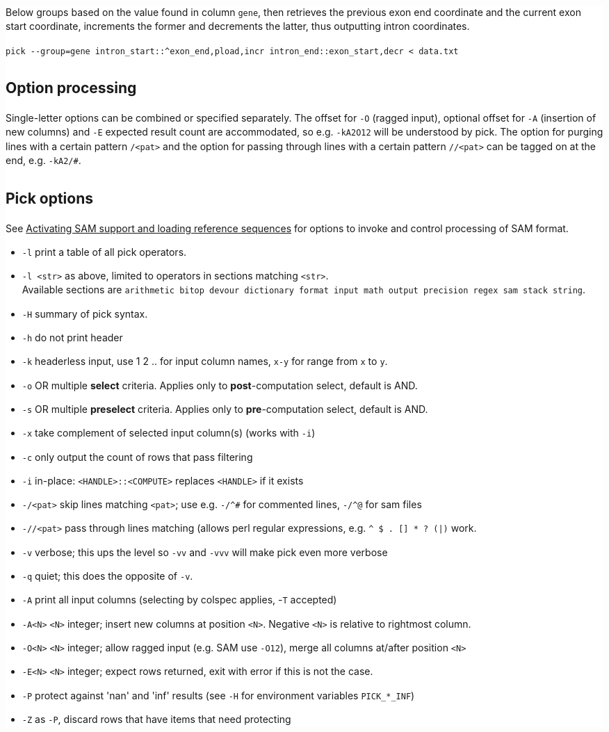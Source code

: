 
Below groups based on the value found in column `gene`, then retrieves the previous exon end coordinate
and the current exon start coordinate, increments the former and decrements the latter, thus
outputting intron coordinates.
```
pick --group=gene intron_start::^exon_end,pload,incr intron_end::exon_start,decr < data.txt
```


## Option processing

Single-letter options can be combined or specified separately. The offset for `-O` (ragged input), optional offset for `-A`
(insertion of new columns) and `-E` expected result count are accommodated, so e.g. `-kA2O12` will be understood by pick.
The option for purging lines with a certain pattern `/<pat>` and the option for passing through
lines with a certain pattern `//<pat>` can be tagged on at the end, e.g. `-kA2/#`.


## Pick options

See [Activating SAM support and loading reference sequences](#activating-SAM-support-and-loading-reference-sequences) for
options to invoke and control processing of SAM format.

-  `-l` print a table of all pick operators.
-  `-l <str>` as above, limited to operators in sections matching `<str>`.  
   Available sections are `arithmetic bitop devour dictionary format input math output precision regex sam stack string`.
-  `-H` summary of pick syntax.

-  `-h` do not print header
-  `-k` headerless input, use 1 2 .. for input column names, `x-y` for range from `x` to `y`.
-  `-o` OR multiple **select** criteria. Applies only to **post**-computation select, default is AND.
-  `-s` OR multiple **preselect** criteria. Applies only to **pre**-computation select, default is AND.
-  `-x` take complement of selected input column(s) (works with `-i`)
-  `-c` only output the count of rows that pass filtering
-  `-i` in-place: `<HANDLE>::<COMPUTE>` replaces `<HANDLE>` if it exists
-  `-/<pat>`  skip lines matching `<pat>`; use e.g. `-/^#` for commented lines, `-/^@` for sam files
-  `-//<pat>` pass through lines matching <pat> (allows perl regular expressions, e.g. `^ $ . [] * ? (|)` work.
-  `-v` verbose; this ups the level so `-vv` and `-vvv` will make pick even more verbose
-  `-q` quiet; this does the opposite of `-v`.
  
-  `-A` print all input columns (selecting by colspec applies, -`T` accepted)
-  `-A<N>` `<N>` integer; insert new columns at position `<N>`. Negative `<N>` is relative to rightmost column.
-  `-O<N>` `<N>` integer; allow ragged input (e.g. SAM use `-O12`), merge all columns at/after position `<N>`
-  `-E<N>` `<N>` integer; expect <N> rows returned, exit with error if this is not the case.
-  `-P` protect against 'nan' and 'inf' results (see `-H` for environment variables `PICK_*_INF`)
-  `-Z` as `-P`, discard rows that have items that need protecting
  